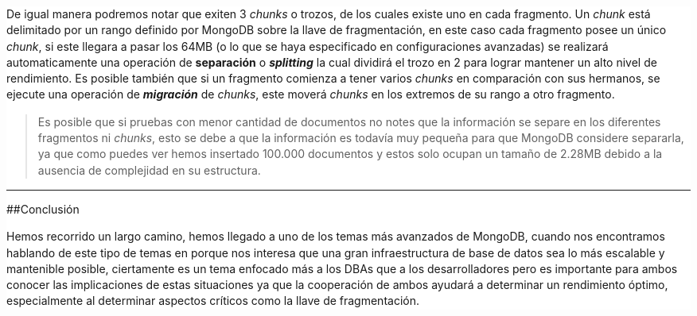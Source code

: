 De igual manera podremos notar que exiten 3 *chunks* o trozos, de los cuales existe uno en cada fragmento. Un *chunk* está delimitado por un rango definido por MongoDB sobre la llave de fragmentación, en este caso cada fragmento posee un único *chunk*, si este llegara a pasar los 64MB (o lo que se haya especificado en configuraciones avanzadas) se realizará automaticamente una operación de **separación** o ***splitting*** la cual dividirá el trozo en 2 para lograr mantener un alto nivel de rendimiento. Es posible también que si un fragmento comienza a tener varios *chunks* en comparación con sus hermanos, se ejecute una operación de ***migración*** de *chunks*, este moverá *chunks* en los extremos de su rango a otro fragmento.

> Es posible que si pruebas con menor cantidad de documentos no notes que la información se separe en los diferentes fragmentos ni *chunks*, esto se debe a que la información es todavía muy pequeña para que MongoDB considere separarla, ya que como puedes ver hemos insertado 100.000 documentos y estos solo ocupan un tamaño de 2.28MB debido a la ausencia de complejidad en su estructura.

***
##Conclusión

Hemos recorrido un largo camino, hemos llegado a uno de los temas más avanzados de MongoDB, cuando nos encontramos hablando de este tipo de temas en porque nos interesa que una gran infraestructura de base de datos sea lo más escalable y mantenible posible, ciertamente es un tema enfocado más a los DBAs que a los desarrolladores pero es importante para ambos conocer las implicaciones de estas situaciones ya que la cooperación de ambos ayudará a determinar un rendimiento óptimo, especialmente al determinar aspectos críticos como la llave de fragmentación.
